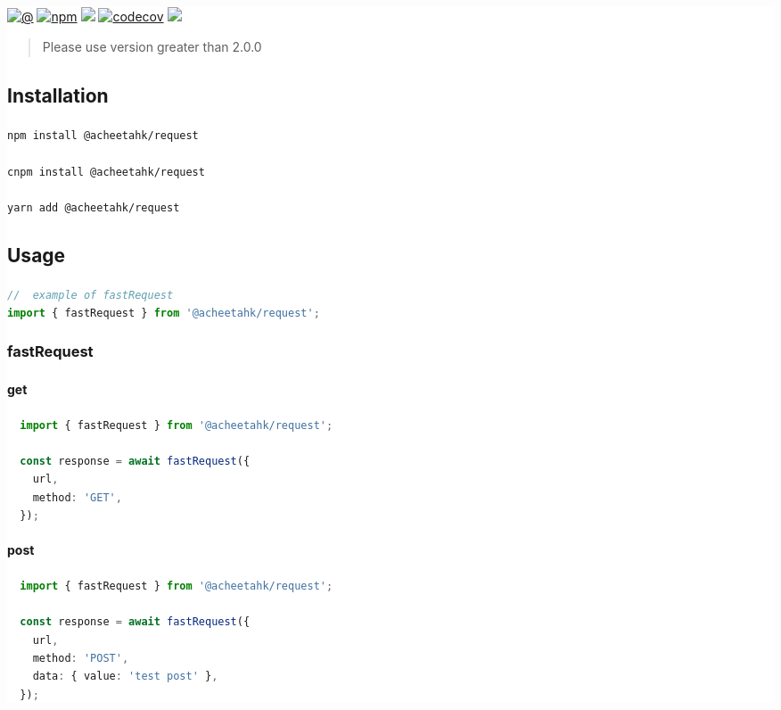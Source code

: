#

[![@](https://img.shields.io/badge/Github-@acheetahk/request-brightgreen.svg)](https://github.com/A-CheetahK/acheetahk/actions?query=workflow%3A%22Node.js+CI%22)
[![npm](https://img.shields.io/npm/v/@acheetahk/request)](https://www.npmjs.com/package/@acheetahk/request)
![](https://badgen.net/npm/dt/@acheetahk/request)
[![codecov](https://codecov.io/gh/A-CheetahK/acheetahk/branch/master/graph/badge.svg)](https://codecov.io/gh/A-CheetahK/acheetahk)
![](https://img.shields.io/npm/l/@acheetahk/request.svg)

> Please use version greater than 2.0.0

## Installation

```shell
npm install @acheetahk/request

cnpm install @acheetahk/request

yarn add @acheetahk/request
```

## Usage

```ts
//  example of fastRequest
import { fastRequest } from '@acheetahk/request';
```

### fastRequest

#### get

```ts
  import { fastRequest } from '@acheetahk/request';

  const response = await fastRequest({
    url,
    method: 'GET',
  });
```

#### post

```ts
  import { fastRequest } from '@acheetahk/request';

  const response = await fastRequest({
    url,
    method: 'POST',
    data: { value: 'test post' },
  });
```
